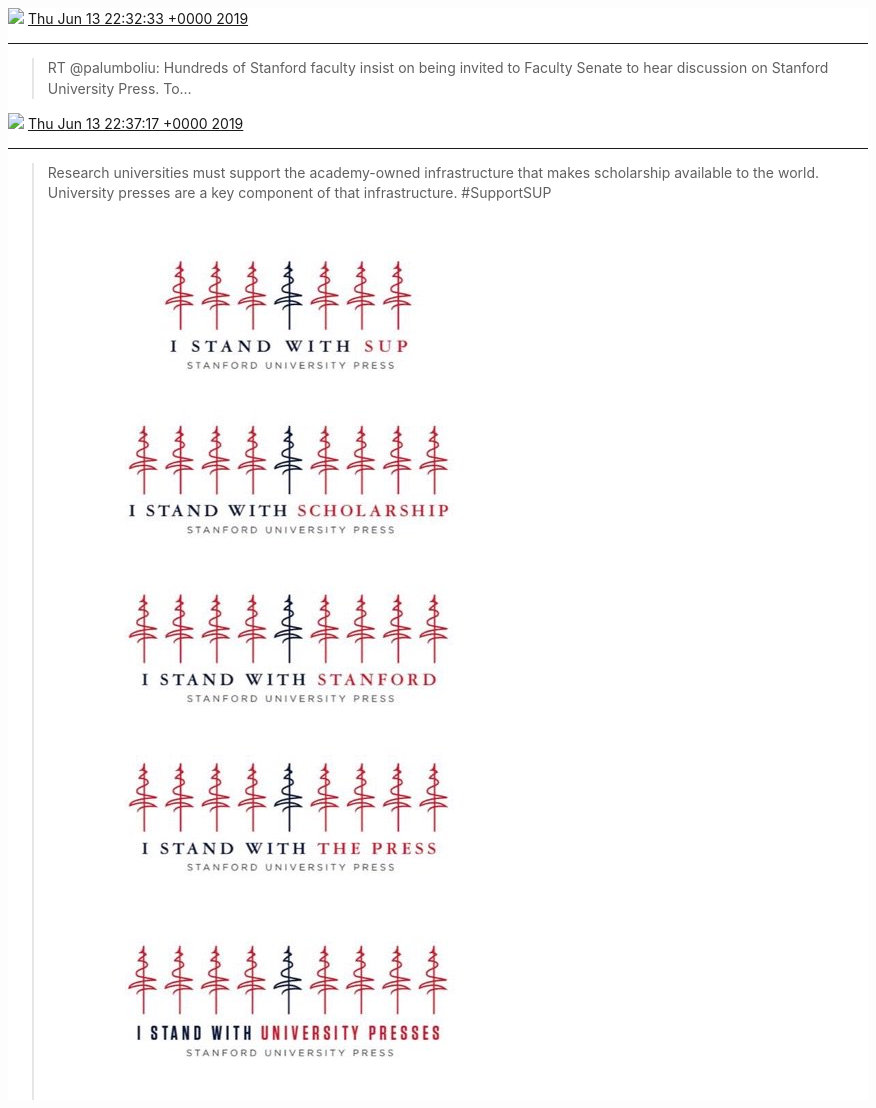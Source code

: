 <img src="../../media/tweet.ico" width="12" /> [Thu Jun 13 22:32:33 +0000 2019](https://twitter.com/kfitz/status/1139299546645712896)

----

> RT @palumboliu: Hundreds of Stanford faculty insist on being invited to Faculty Senate to hear discussion on Stanford University Press\.  To…

<img src="../../media/tweet.ico" width="12" /> [Thu Jun 13 22:37:17 +0000 2019](https://twitter.com/kfitz/status/1139300738914574336)

----

> Research universities must support the academy\-owned infrastructure that makes scholarship available to the world\. University presses are a key component of that infrastructure\. \#SupportSUP 
> 
> ![](../../media/1139301637435088896-D8-czOGWsAEflf2.jpg)
